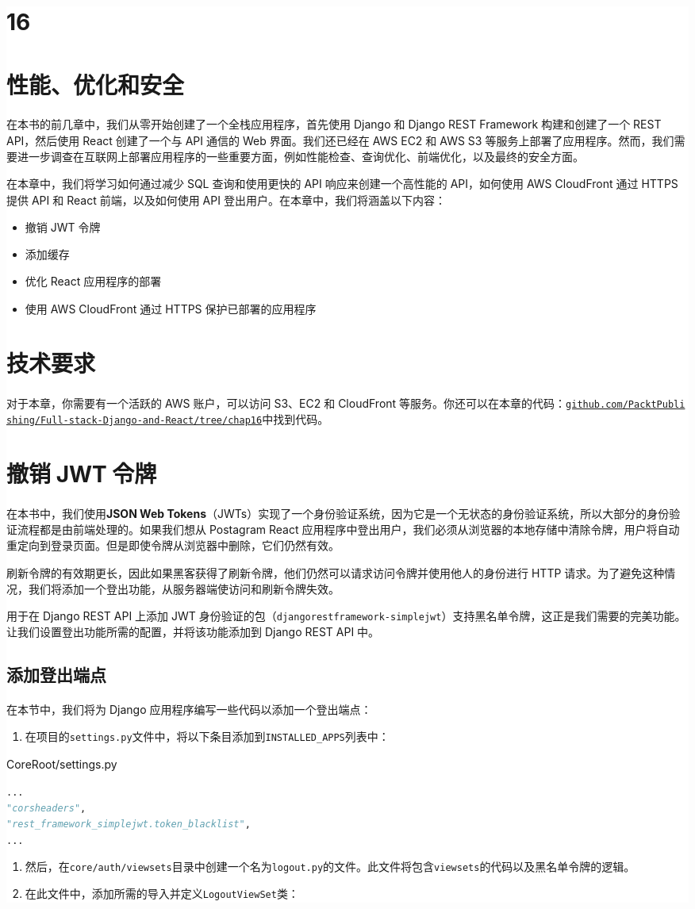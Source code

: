 # 16

# 性能、优化和安全

在本书的前几章中，我们从零开始创建了一个全栈应用程序，首先使用 Django 和 Django REST Framework 构建和创建了一个 REST API，然后使用 React 创建了一个与 API 通信的 Web 界面。我们还已经在 AWS EC2 和 AWS S3 等服务上部署了应用程序。然而，我们需要进一步调查在互联网上部署应用程序的一些重要方面，例如性能检查、查询优化、前端优化，以及最终的安全方面。

在本章中，我们将学习如何通过减少 SQL 查询和使用更快的 API 响应来创建一个高性能的 API，如何使用 AWS CloudFront 通过 HTTPS 提供 API 和 React 前端，以及如何使用 API 登出用户。在本章中，我们将涵盖以下内容：

+   撤销 JWT 令牌

+   添加缓存

+   优化 React 应用程序的部署

+   使用 AWS CloudFront 通过 HTTPS 保护已部署的应用程序

# 技术要求

对于本章，你需要有一个活跃的 AWS 账户，可以访问 S3、EC2 和 CloudFront 等服务。你还可以在本章的代码：[`github.com/PacktPublishing/Full-stack-Django-and-React/tree/chap16`](https://github.com/PacktPublishing/Full-stack-Django-and-React/tree/chap16)中找到代码。

# 撤销 JWT 令牌

在本书中，我们使用**JSON Web Tokens**（JWTs）实现了一个身份验证系统，因为它是一个无状态的身份验证系统，所以大部分的身份验证流程都是由前端处理的。如果我们想从 Postagram React 应用程序中登出用户，我们必须从浏览器的本地存储中清除令牌，用户将自动重定向到登录页面。但是即使令牌从浏览器中删除，它们仍然有效。

刷新令牌的有效期更长，因此如果黑客获得了刷新令牌，他们仍然可以请求访问令牌并使用他人的身份进行 HTTP 请求。为了避免这种情况，我们将添加一个登出功能，从服务器端使访问和刷新令牌失效。

用于在 Django REST API 上添加 JWT 身份验证的包（`djangorestframework-simplejwt`）支持黑名单令牌，这正是我们需要的完美功能。让我们设置登出功能所需的配置，并将该功能添加到 Django REST API 中。

## 添加登出端点

在本节中，我们将为 Django 应用程序编写一些代码以添加一个登出端点：

1.  在项目的`settings.py`文件中，将以下条目添加到`INSTALLED_APPS`列表中：

CoreRoot/settings.py

```py
...
"corsheaders",
"rest_framework_simplejwt.token_blacklist",
...
```

1.  然后，在`core/auth/viewsets`目录中创建一个名为`logout.py`的文件。此文件将包含`viewsets`的代码以及黑名单令牌的逻辑。

1.  在此文件中，添加所需的导入并定义`LogoutViewSet`类：
